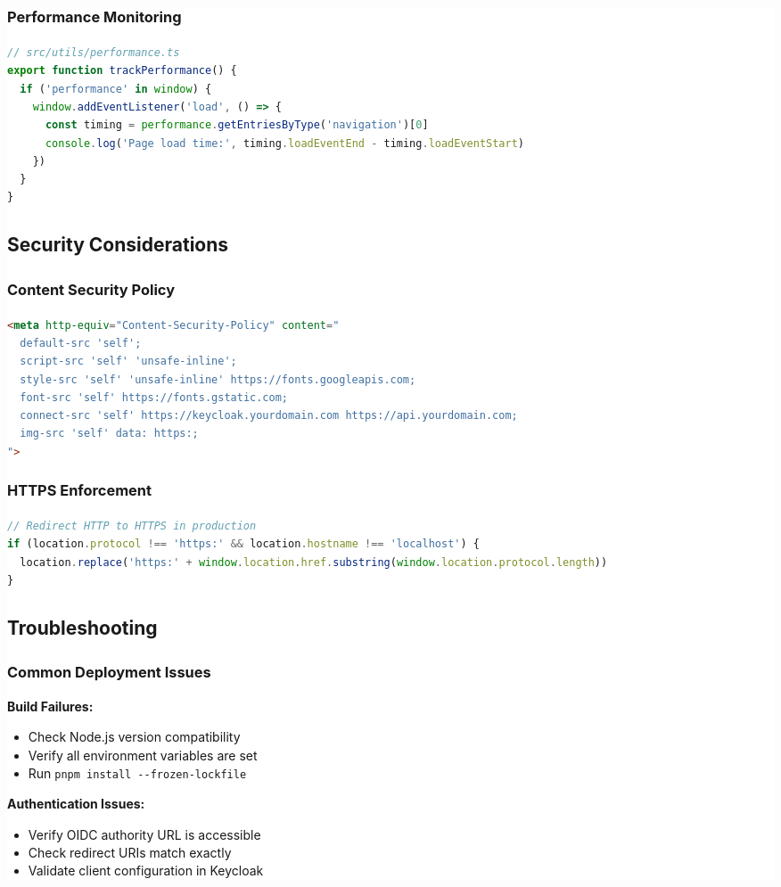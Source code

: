 ### Performance Monitoring

```typescript
// src/utils/performance.ts
export function trackPerformance() {
  if ('performance' in window) {
    window.addEventListener('load', () => {
      const timing = performance.getEntriesByType('navigation')[0]
      console.log('Page load time:', timing.loadEventEnd - timing.loadEventStart)
    })
  }
}
```

## Security Considerations

### Content Security Policy

```html
<meta http-equiv="Content-Security-Policy" content="
  default-src 'self';
  script-src 'self' 'unsafe-inline';
  style-src 'self' 'unsafe-inline' https://fonts.googleapis.com;
  font-src 'self' https://fonts.gstatic.com;
  connect-src 'self' https://keycloak.yourdomain.com https://api.yourdomain.com;
  img-src 'self' data: https:;
">
```

### HTTPS Enforcement

```javascript
// Redirect HTTP to HTTPS in production
if (location.protocol !== 'https:' && location.hostname !== 'localhost') {
  location.replace('https:' + window.location.href.substring(window.location.protocol.length))
}
```

## Troubleshooting

### Common Deployment Issues

**Build Failures:**
- Check Node.js version compatibility
- Verify all environment variables are set
- Run `pnpm install --frozen-lockfile`

**Authentication Issues:**
- Verify OIDC authority URL is accessible
- Check redirect URIs match exactly
- Validate client configuration in Keycloak
